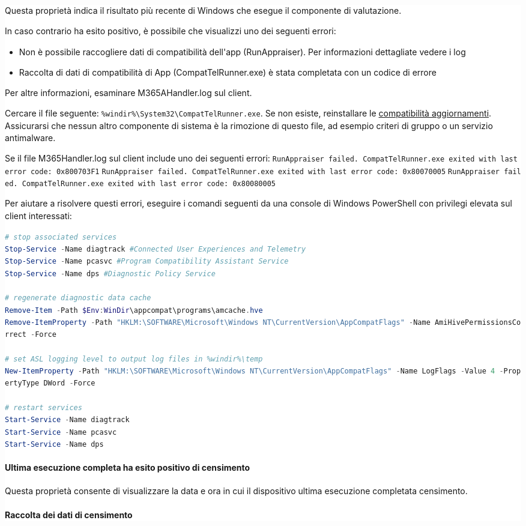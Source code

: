 Questa proprietà indica il risultato più recente di Windows che esegue il componente di valutazione.

In caso contrario ha esito positivo, è possibile che visualizzi uno dei seguenti errori:

- Non è possibile raccogliere dati di compatibilità dell'app (RunAppraiser). Per informazioni dettagliate vedere i log  

- Raccolta di dati di compatibilità di App (CompatTelRunner.exe) è stata completata con un codice di errore  

Per altre informazioni, esaminare M365AHandler.log sul client.

Cercare il file seguente: `%windir%\System32\CompatTelRunner.exe`. Se non esiste, reinstallare le [compatibilità aggiornamenti](/sccm/desktop-analytics/enroll-devices#bkmk_appraiser). Assicurarsi che nessun altro componente di sistema è la rimozione di questo file, ad esempio criteri di gruppo o un servizio antimalware.

Se il file M365Handler.log sul client include uno dei seguenti errori: `RunAppraiser failed. CompatTelRunner.exe exited with last error code: 0x800703F1`
`RunAppraiser failed. CompatTelRunner.exe exited with last error code: 0x80070005`
`RunAppraiser failed. CompatTelRunner.exe exited with last error code: 0x80080005`  

Per aiutare a risolvere questi errori, eseguire i comandi seguenti da una console di Windows PowerShell con privilegi elevata sul client interessati:

```PowerShell
# stop associated services
Stop-Service -Name diagtrack #Connected User Experiences and Telemetry
Stop-Service -Name pcasvc #Program Compatibility Assistant Service
Stop-Service -Name dps #Diagnostic Policy Service

# regenerate diagnostic data cache
Remove-Item -Path $Env:WinDir\appcompat\programs\amcache.hve
Remove-ItemProperty -Path "HKLM:\SOFTWARE\Microsoft\Windows NT\CurrentVersion\AppCompatFlags" -Name AmiHivePermissionsCorrect -Force

# set ASL logging level to output log files in %windir%\temp
New-ItemProperty -Path "HKLM:\SOFTWARE\Microsoft\Windows NT\CurrentVersion\AppCompatFlags" -Name LogFlags -Value 4 -PropertyType DWord -Force

# restart services
Start-Service -Name diagtrack
Start-Service -Name pcasvc
Start-Service -Name dps
```

#### <a name="last-successful-full-run-of-census"></a>Ultima esecuzione completa ha esito positivo di censimento

Questa proprietà consente di visualizzare la data e ora in cui il dispositivo ultima esecuzione completata censimento.

#### <a name="census-data-collection"></a>Raccolta dei dati di censimento
